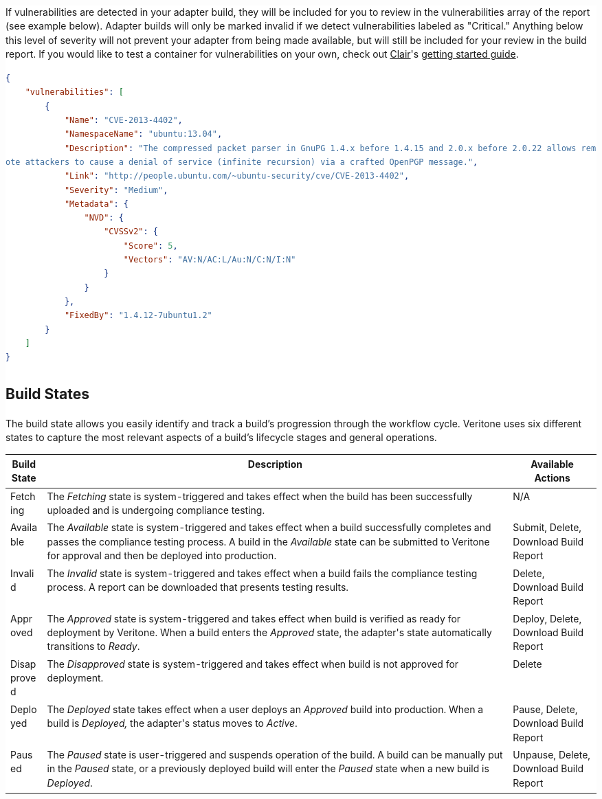 If vulnerabilities are detected in your adapter build, they will be included for you to review in the vulnerabilities array of the report (see example below). Adapter builds will only be marked invalid if we detect vulnerabilities labeled as "Critical." Anything below this level of severity will not prevent your adapter from being made available, but will still be included for your review in the build report.
If you would like to test a container for vulnerabilities on your own, check out [Clair](https://coreos.com/clair/docs/latest/)'s [getting started guide](https://github.com/coreos/clair/blob/master/Documentation/running-clair.md).

```json
{
    "vulnerabilities": [
        {
            "Name": "CVE-2013-4402",
            "NamespaceName": "ubuntu:13.04",
            "Description": "The compressed packet parser in GnuPG 1.4.x before 1.4.15 and 2.0.x before 2.0.22 allows remote attackers to cause a denial of service (infinite recursion) via a crafted OpenPGP message.",
            "Link": "http://people.ubuntu.com/~ubuntu-security/cve/CVE-2013-4402",
            "Severity": "Medium",
            "Metadata": {
                "NVD": {
                    "CVSSv2": {
                        "Score": 5,
                        "Vectors": "AV:N/AC:L/Au:N/C:N/I:N"
                    }
                }
            },
            "FixedBy": "1.4.12-7ubuntu1.2"
        }
    ]
}
```

## Build States

The build state allows you easily identify and track a build&rsquo;s progression through the workflow cycle. Veritone uses six different states to capture the most relevant aspects of a build&rsquo;s lifecycle stages and general operations.

|**Build State**|**Description**|**Available Actions**|
|--------|--------|--------|
|Fetching|The *Fetching* state is system-triggered and takes effect when the build has been successfully uploaded and is undergoing compliance testing. |N/A|
|Available|The *Available* state is system-triggered and takes effect when a build successfully completes and passes the compliance testing process. A build in the *Available* state can be submitted to Veritone for approval and then be deployed into production.|Submit, Delete, Download Build Report|
|Invalid|The *Invalid* state is system-triggered and takes effect when a build fails the compliance testing process. A report can be downloaded that presents testing results.|Delete, Download Build Report|
|Approved|The *Approved* state is system-triggered and takes effect when build is verified as ready for deployment by Veritone. When a build enters the *Approved* state, the adapter's state automatically transitions to *Ready*.|Deploy, Delete, Download Build Report|
|Disapproved|The *Disapproved* state is system-triggered and takes effect when build is not approved for deployment.|Delete|
|Deployed|The *Deployed* state takes effect when a user deploys an *Approved* build into production. When a build is *Deployed,* the adapter's status moves to *Active*.|Pause, Delete, Download Build Report|
|Paused|The *Paused* state is user-triggered and suspends operation of the build. A build can be manually put in the *Paused* state, or a previously deployed build will enter the *Paused* state when a new build is *Deployed*. |Unpause, Delete, Download Build Report|
